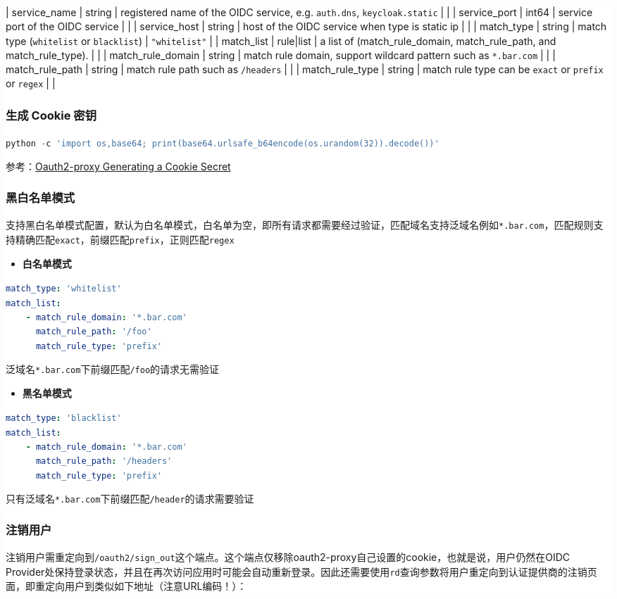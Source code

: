 | service_name                  | string       | registered name of the OIDC service, e.g. `auth.dns`, `keycloak.static` |                   |
| service_port                  | int64        | service port of the OIDC service                             |                   |
| service_host                  | string       | host of the OIDC service when type is static ip              |                   |
| match_type                    | string       | match type (`whitelist` or `blacklist`)                      | `"whitelist"`     |
| match_list                    | rule\|list   | a list of (match_rule_domain, match_rule_path, and match_rule_type). |                   |
| match_rule_domain             | string       | match rule domain, support wildcard pattern such as `*.bar.com` |                   |
| match_rule_path               | string       | match rule path such as `/headers`                           |                   |
| match_rule_type               | string       | match rule type can be `exact` or `prefix` or `regex`        |                   |

### 生成 Cookie 密钥

``` python
python -c 'import os,base64; print(base64.urlsafe_b64encode(os.urandom(32)).decode())'
```

参考：[Oauth2-proxy Generating a Cookie Secret](https://oauth2-proxy.github.io/oauth2-proxy/configuration/overview#generating-a-cookie-secret)

### 黑白名单模式

支持黑白名单模式配置，默认为白名单模式，白名单为空，即所有请求都需要经过验证，匹配域名支持泛域名例如`*.bar.com`，匹配规则支持精确匹配`exact`，前缀匹配`prefix`，正则匹配`regex`

* **白名单模式**

```yaml
match_type: 'whitelist'
match_list:
    - match_rule_domain: '*.bar.com'
      match_rule_path: '/foo'
      match_rule_type: 'prefix'
```

泛域名`*.bar.com`下前缀匹配`/foo`的请求无需验证

* **黑名单模式**

```yaml
match_type: 'blacklist'
match_list:
    - match_rule_domain: '*.bar.com'
      match_rule_path: '/headers'
      match_rule_type: 'prefix'
```

只有泛域名`*.bar.com`下前缀匹配`/header`的请求需要验证

### 注销用户

注销用户需重定向到`/oauth2/sign_out`这个端点。这个端点仅移除oauth2-proxy自己设置的cookie，也就是说，用户仍然在OIDC Provider处保持登录状态，并且在再次访问应用时可能会自动重新登录。因此还需要使用`rd`查询参数将用户重定向到认证提供商的注销页面，即重定向用户到类似如下地址（注意URL编码！）：
